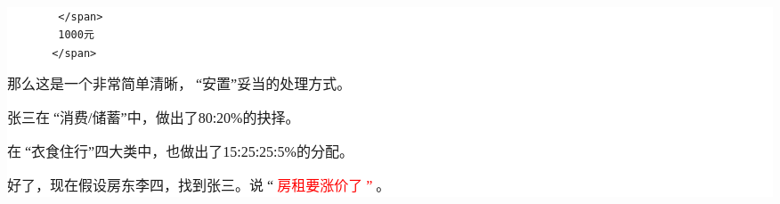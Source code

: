             </span>
            1000元
           </span>
</p>
</li>
</ul>
<p style="line-height:150%;">
<span style="font-family:楷体;line-height:150%;font-size:16px;">
</span>
</p>
<p style="line-height:150%;">
<span style="font-family:楷体;line-height:150%;font-size:16px;">
<span style="font-family:楷体;">
           那么这是一个非常简单清晰，
          </span>
          “安置”妥当的处理方式。
         </span>
</p>
<p style="line-height:150%;">
<span style="font-family:楷体;line-height:150%;font-size:16px;">
<span style="font-family:楷体;">
           张三在
          </span>
          “消费/储蓄”中，做出了80:20%的抉择。
         </span>
</p>
<p style="line-height:150%;">
<span style="font-family:楷体;line-height:150%;font-size:16px;">
<span style="font-family:楷体;">
           在
          </span>
          “衣食住行”四大类中，也做出了15:25:25:5%的分配。
         </span>
</p>
<p style="line-height:150%;">
<span style="font-family:楷体;line-height:150%;font-size:16px;">
</span>
</p>
<p style="line-height:150%;">
<span style="font-family:楷体;line-height:150%;font-size:16px;">
</span>
</p>
<p style="line-height:150%;">
<span style="font-family:楷体;line-height:150%;font-size:16px;">
</span>
</p>
<p style="line-height:150%;">
<span style="font-family:楷体;line-height:150%;font-size:16px;">
<span style="font-family:楷体;">
           好了，现在假设房东李四，找到张三。说
          </span>
          “
         </span>
<span style="font-family:楷体;line-height:150%;color:rgb(255,0,0);font-size:16px;">
<span style="font-family:楷体;">
           房租要涨价了
          </span>
          ”
         </span>
<span style="font-family:楷体;line-height:150%;font-size:16px;">
<span style="font-family:楷体;">
           。
          </span>
</span>